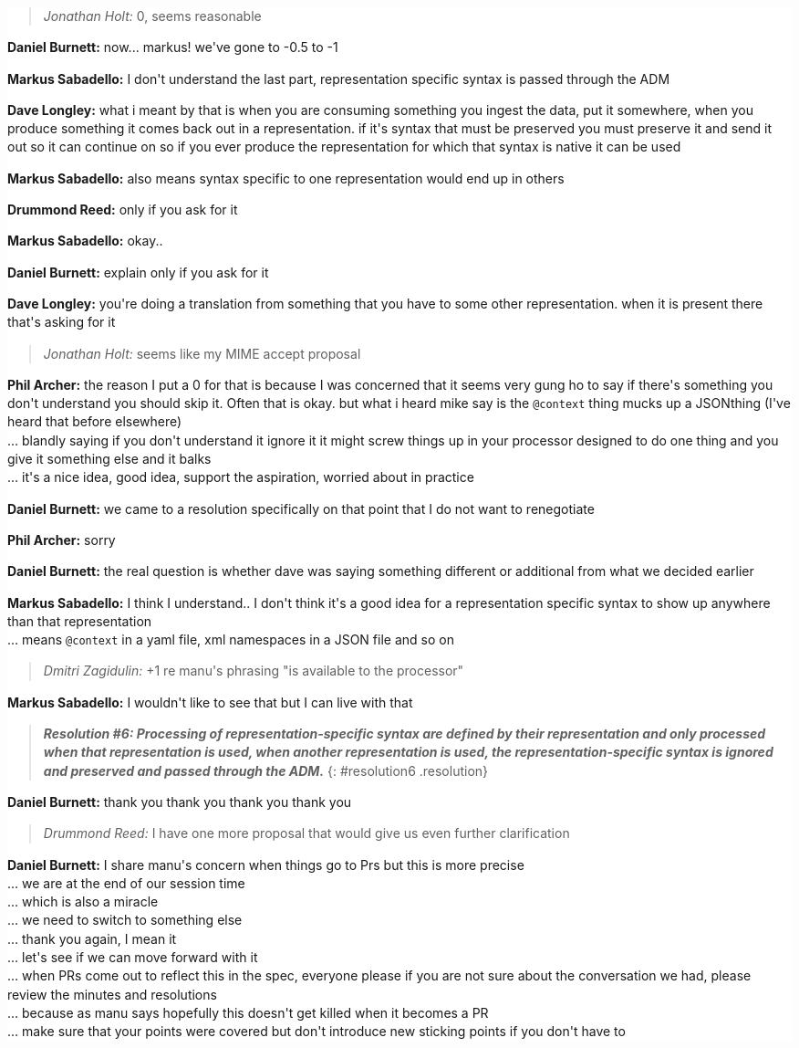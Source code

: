 > *Jonathan Holt:* 0, seems reasonable

**Daniel Burnett:** now... markus! we've gone to -0.5 to -1  

**Markus Sabadello:** I don't understand the last part, representation specific syntax is passed through the ADM  

**Dave Longley:** what i meant by that is when you are consuming something you ingest the data, put it somewhere, when you produce something it comes back out in a representation. if it's syntax that must be preserved you must preserve it and send it out so it can continue on so if you ever produce the representation for which that syntax is native it can be used  

**Markus Sabadello:** also means syntax specific to one representation would end up in others  

**Drummond Reed:** only if you ask for it  

**Markus Sabadello:** okay..  

**Daniel Burnett:** explain only if you ask for it  

**Dave Longley:** you're doing a translation from something that you have to some other representation. when it is present there that's asking for it  

> *Jonathan Holt:* seems like my MIME accept proposal

**Phil Archer:** the reason I put a 0 for that is because I was concerned that it seems very gung ho to say if there's something you don't understand you should skip it. Often that is okay. but what i heard mike say is the `@context` thing mucks up a JSONthing (I've heard that before elsewhere)  
… blandly saying if you don't understand it ignore it it might screw things up in your processor designed to do one thing and you give it something else and it balks  
… it's a nice idea, good idea, support the aspiration, worried about in practice  

**Daniel Burnett:** we came to a resolution specifically on that point that I do not want to renegotiate  

**Phil Archer:** sorry  

**Daniel Burnett:** the real question is whether dave was saying something different or additional from what we decided earlier  

**Markus Sabadello:** I think I understand.. I don't think it's a good idea for a representation specific syntax to show up anywhere than that representation  
… means `@context` in a yaml file, xml namespaces in a JSON file and so on  

> *Dmitri Zagidulin:* +1 re manu's phrasing "is available to the processor"

**Markus Sabadello:** I wouldn't like to see that but I can live with that  

> ***Resolution #6: Processing of representation-specific syntax are defined by their representation and only processed when that representation is used, when another representation is used, the representation-specific syntax is ignored and preserved and passed through the ADM.***
{: #resolution6 .resolution}

**Daniel Burnett:** thank you thank you thank you thank you  

> *Drummond Reed:* I have one more proposal that would give us even further clarification

**Daniel Burnett:** I share manu's concern when things go to Prs but this is more precise  
… we are at the end of our session time  
… which is also a miracle  
… we need to switch to something else  
… thank you again, I mean it  
… let's see if we can move forward with it  
… when PRs come out to reflect this in the spec, everyone please if you are not sure about the conversation we had, please review the minutes and resolutions  
… because as manu says hopefully this doesn't get killed when it becomes a PR  
… make sure that your points were covered but don't introduce new sticking points if you don't have to  
